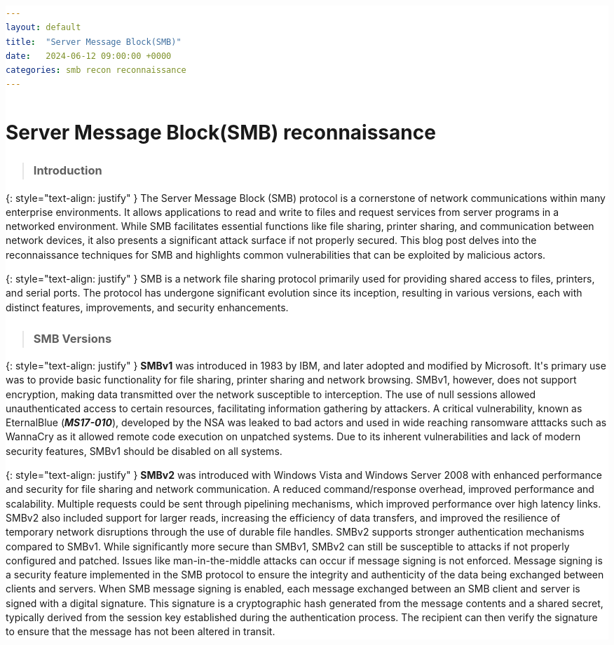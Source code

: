 ```yaml
---
layout: default
title:  "Server Message Block(SMB)"
date:   2024-06-12 09:00:00 +0000
categories: smb recon reconnaissance 
---
```


# Server Message Block(SMB) reconnaissance

> ### Introduction

{: style="text-align: justify" }
The Server Message Block (SMB) protocol is a cornerstone of network communications within many enterprise environments. It allows applications to read and write to files and request services from server programs in a networked environment. While SMB facilitates essential functions like file sharing, printer sharing, and communication between network devices, it also presents a significant attack surface if not properly secured. This blog post delves into the reconnaissance techniques for SMB and highlights common vulnerabilities that can be exploited by malicious actors.

{: style="text-align: justify" }
SMB is a network file sharing protocol primarily used for providing shared access to files, printers, and serial ports. The protocol has undergone significant evolution since its inception, resulting in various versions, each with distinct features, improvements, and security enhancements. 

> ### SMB Versions

{: style="text-align: justify" }
**SMBv1** was introduced in 1983 by IBM, and later adopted and modified by Microsoft. It's primary use was to provide basic functionality for file sharing, printer sharing and network browsing. SMBv1, however, does not support encryption, making data transmitted over the network susceptible to interception. The use of null sessions allowed unauthenticated access to certain resources, facilitating information gathering by attackers. A critical vulnerability, known as EternalBlue (***MS17-010***), developed by the NSA was leaked to bad actors and used in wide reaching ransomware atttacks such as WannaCry as it allowed remote code execution on unpatched systems. Due to its inherent vulnerabilities and lack of modern security features, SMBv1 should be disabled on all systems.

{: style="text-align: justify" }
**SMBv2** was introduced with Windows Vista and Windows Server 2008 with enhanced performance and security for file sharing and network communication. A reduced command/response overhead, improved performance and scalability. Multiple requests could be sent through pipelining mechanisms, which improved performance over high latency links. SMBv2 also included support for larger reads, increasing the efficiency of data transfers, and improved the resilience of temporary network disruptions through the use of durable file handles. SMBv2 supports stronger authentication mechanisms compared to SMBv1. While significantly more secure than SMBv1, SMBv2 can still be susceptible to attacks if not properly configured and patched. Issues like man-in-the-middle attacks can occur if message signing is not enforced. Message signing is a security feature implemented in the SMB protocol to ensure the integrity and authenticity of the data being exchanged between clients and servers. When SMB message signing is enabled, each message exchanged between an SMB client and server is signed with a digital signature. This signature is a cryptographic hash generated from the message contents and a shared secret, typically derived from the session key established during the authentication process. The recipient can then verify the signature to ensure that the message has not been altered in transit.
